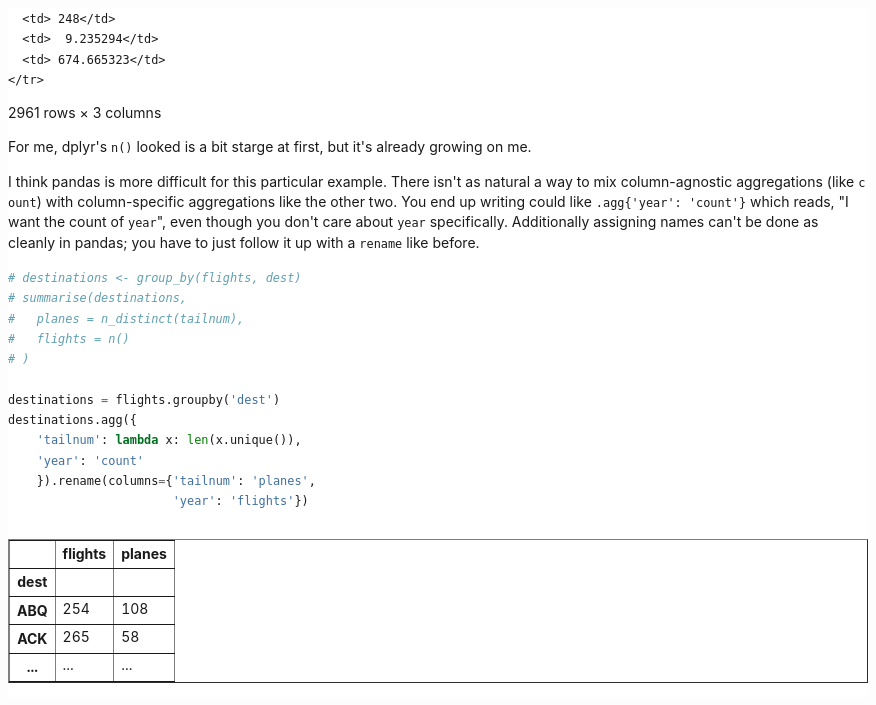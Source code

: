       <td> 248</td>
      <td>  9.235294</td>
      <td> 674.665323</td>
    </tr>
  </tbody>
</table>
<p>2961 rows × 3 columns</p>
</div>



For me, dplyr's ``n()`` looked is a bit starge at first, but it's already growing on me.

I think pandas is more difficult for this particular example.
There isn't as natural a way to mix column-agnostic aggregations (like ``count``) with column-specific aggregations like the other two. You end up writing could like `.agg{'year': 'count'}` which reads, "I want the count of `year`", even though you don't care about `year` specifically.
Additionally assigning names can't be done as cleanly in pandas; you have to just follow it up with a ``rename`` like before.


```python
# destinations <- group_by(flights, dest)
# summarise(destinations,
#   planes = n_distinct(tailnum),
#   flights = n()
# )

destinations = flights.groupby('dest')
destinations.agg({
    'tailnum': lambda x: len(x.unique()),
    'year': 'count'
    }).rename(columns={'tailnum': 'planes',
                       'year': 'flights'})
```




<div style="max-height:1000px;max-width:1500px;overflow:auto;">
<table border="1" class="dataframe">
  <thead>
    <tr style="text-align: right;">
      <th></th>
      <th>flights</th>
      <th>planes</th>
    </tr>
    <tr>
      <th>dest</th>
      <th></th>
      <th></th>
    </tr>
  </thead>
  <tbody>
    <tr>
      <th>ABQ</th>
      <td>  254</td>
      <td> 108</td>
    </tr>
    <tr>
      <th>ACK</th>
      <td>  265</td>
      <td>  58</td>
    </tr>
    <tr>
      <th>...</th>
      <td>...</td>
      <td>...</td>
